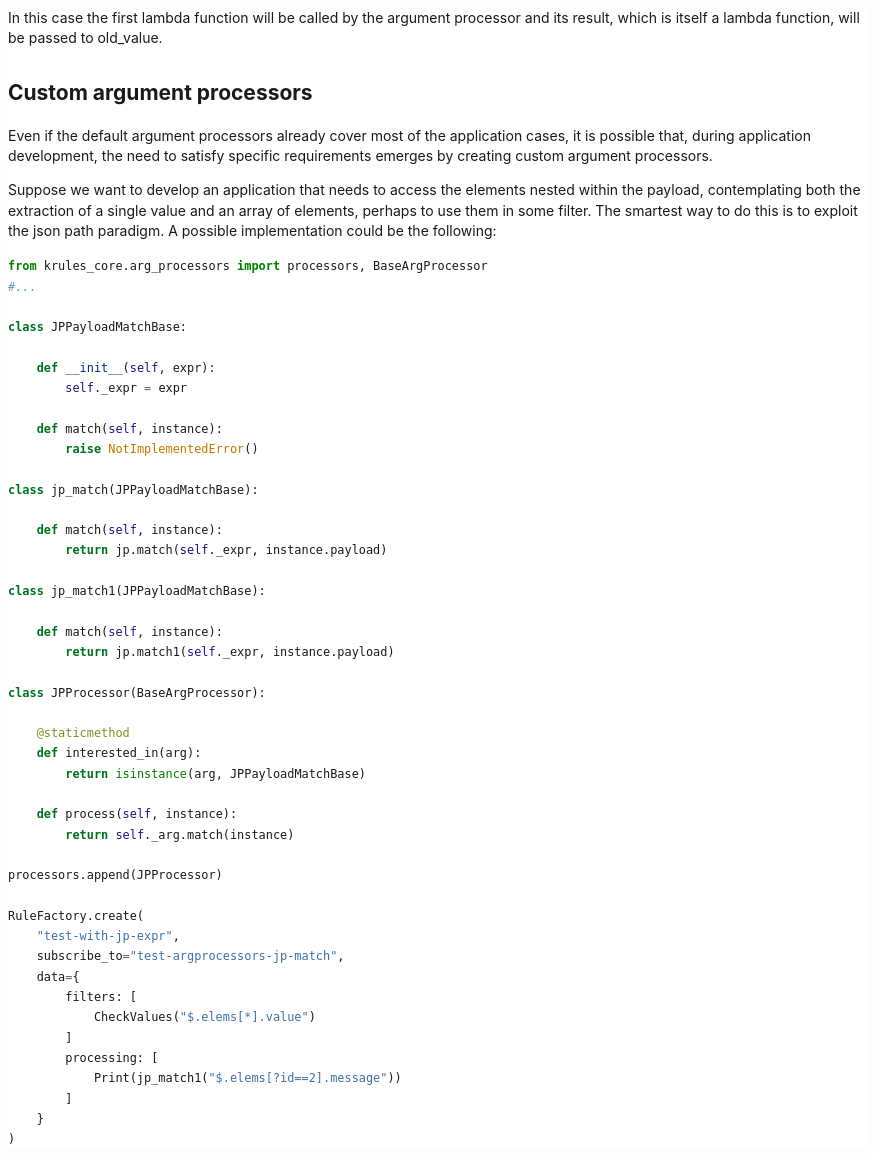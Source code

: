 In this case the first lambda function will be called by the argument processor and its result, which is itself a lambda function, will be passed to old_value.

## Custom argument processors

Even if the default argument processors already cover most of the application cases, it is possible that, during application development, the need to satisfy specific requirements emerges by creating custom argument processors.

Suppose we want to develop an application that needs to access the elements nested within the payload, contemplating both the extraction of a single value and an array of elements, perhaps to use them in some filter. The smartest way to do this is to exploit the json path paradigm.
A possible implementation could be the following:

```python
from krules_core.arg_processors import processors, BaseArgProcessor
#...

class JPPayloadMatchBase:

    def __init__(self, expr):
        self._expr = expr

    def match(self, instance):
        raise NotImplementedError()

class jp_match(JPPayloadMatchBase):

    def match(self, instance):
        return jp.match(self._expr, instance.payload)

class jp_match1(JPPayloadMatchBase):

    def match(self, instance):
        return jp.match1(self._expr, instance.payload)

class JPProcessor(BaseArgProcessor):

    @staticmethod
    def interested_in(arg):
        return isinstance(arg, JPPayloadMatchBase)

    def process(self, instance):
        return self._arg.match(instance)

processors.append(JPProcessor)

RuleFactory.create(
    "test-with-jp-expr",
    subscribe_to="test-argprocessors-jp-match",
    data={
        filters: [
            CheckValues("$.elems[*].value")
        ]
        processing: [
            Print(jp_match1("$.elems[?id==2].message"))
        ]
    }
)
```

